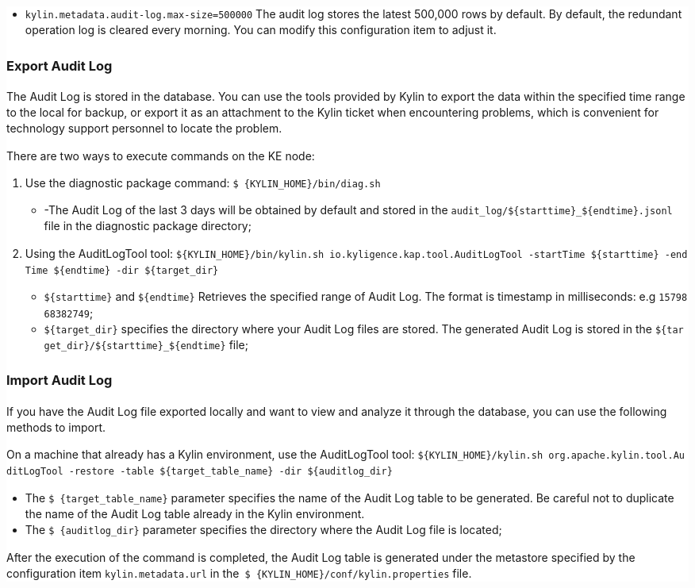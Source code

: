 
- `kylin.metadata.audit-log.max-size=500000`  The audit log stores the latest 500,000 rows by default. By default, the redundant operation log is cleared every morning. You can modify this configuration item to adjust it.



### Export Audit Log

The Audit Log is stored in the database. You can use the tools provided by Kylin to export the data within the specified time range to the local for backup, or export it as an attachment to the Kylin ticket when encountering problems, which is convenient for technology support personnel to locate the problem.

There are two ways to execute commands on the KE node:

1. Use the diagnostic package command: `$ {KYLIN_HOME}/bin/diag.sh` 

   - -The Audit Log of the last 3 days will be obtained by default and stored in the `audit_log/${starttime}_${endtime}.jsonl` file in the diagnostic package directory;

     

2. Using the AuditLogTool tool: `${KYLIN_HOME}/bin/kylin.sh io.kyligence.kap.tool.AuditLogTool -startTime ${starttime} -endTime ${endtime} -dir ${target_dir}`

   - `${starttime}` and `${endtime}` Retrieves the specified range of Audit Log. The format is timestamp in milliseconds: e.g `1579868382749`;
   - `${target_dir}` specifies the directory where your Audit Log files are stored. The generated Audit Log is stored in the `${target_dir}/${starttime}_${endtime}` file;



### Import Audit Log

If you have the Audit Log file exported locally and want to view and analyze it through the database, you can use the following methods to import.

On a machine that already has a Kylin environment, use the AuditLogTool tool: `${KYLIN_HOME}/kylin.sh org.apache.kylin.tool.AuditLogTool -restore -table ${target_table_name} -dir ${auditlog_dir}`

- The `$ {target_table_name}` parameter specifies the name of the Audit Log table to be generated. Be careful not to duplicate the name of the Audit Log table already in the Kylin environment.
- The `$ {auditlog_dir}` parameter specifies the directory where the Audit Log file is located;

After the execution of the command is completed, the Audit Log table is generated under the metastore specified by the configuration item `kylin.metadata.url` in the` $ {KYLIN_HOME}/conf/kylin.properties` file.


